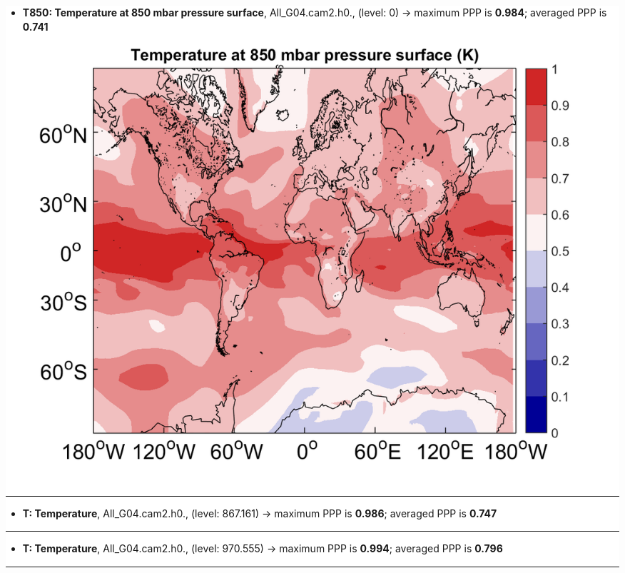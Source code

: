   * __T850: Temperature at 850 mbar pressure surface__, All_G04.cam2.h0., (level: 0) -> maximum PPP is __0.984__; averaged PPP is __0.741__  ![](../../figures/n05d_AMIP/PPP_atm/PPP_All_G04.cam2.h0.T850.png)
 
------ 
 
  * __T: Temperature__, All_G04.cam2.h0., (level: 867.161) -> maximum PPP is __0.986__; averaged PPP is __0.747__ 
 
------ 
 
  * __T: Temperature__, All_G04.cam2.h0., (level: 970.555) -> maximum PPP is __0.994__; averaged PPP is __0.796__ 
 
------ 
 